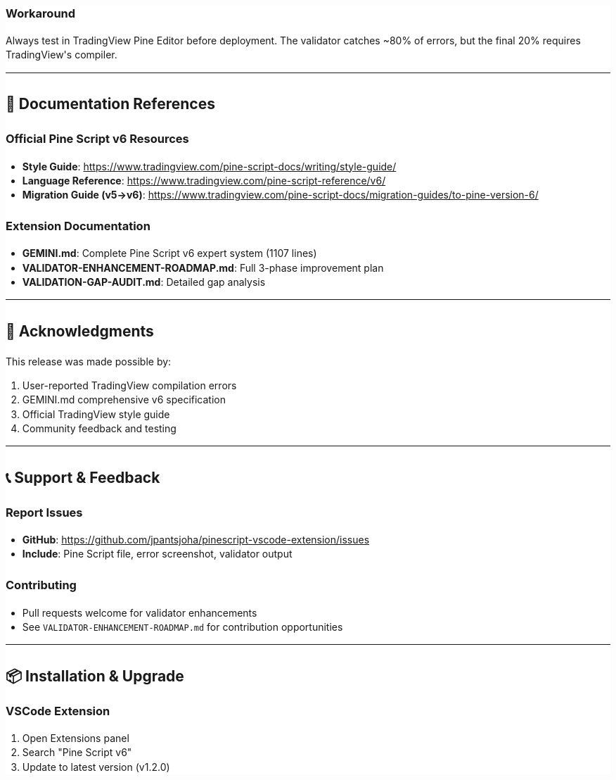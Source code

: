 ### Workaround
Always test in TradingView Pine Editor before deployment. The validator catches ~80% of errors, but the final 20% requires TradingView's compiler.

---

## 📖 Documentation References

### Official Pine Script v6 Resources
- **Style Guide**: https://www.tradingview.com/pine-script-docs/writing/style-guide/
- **Language Reference**: https://www.tradingview.com/pine-script-reference/v6/
- **Migration Guide (v5→v6)**: https://www.tradingview.com/pine-script-docs/migration-guides/to-pine-version-6/

### Extension Documentation
- **GEMINI.md**: Complete Pine Script v6 expert system (1107 lines)
- **VALIDATOR-ENHANCEMENT-ROADMAP.md**: Full 3-phase improvement plan
- **VALIDATION-GAP-AUDIT.md**: Detailed gap analysis

---

## 🙏 Acknowledgments

This release was made possible by:
1. User-reported TradingView compilation errors
2. GEMINI.md comprehensive v6 specification
3. Official TradingView style guide
4. Community feedback and testing

---

## 📞 Support & Feedback

### Report Issues
- **GitHub**: https://github.com/jpantsjoha/pinescript-vscode-extension/issues
- **Include**: Pine Script file, error screenshot, validator output

### Contributing
- Pull requests welcome for validator enhancements
- See `VALIDATOR-ENHANCEMENT-ROADMAP.md` for contribution opportunities

---

## 📦 Installation & Upgrade

### VSCode Extension
1. Open Extensions panel
2. Search "Pine Script v6"
3. Update to latest version (v1.2.0)
